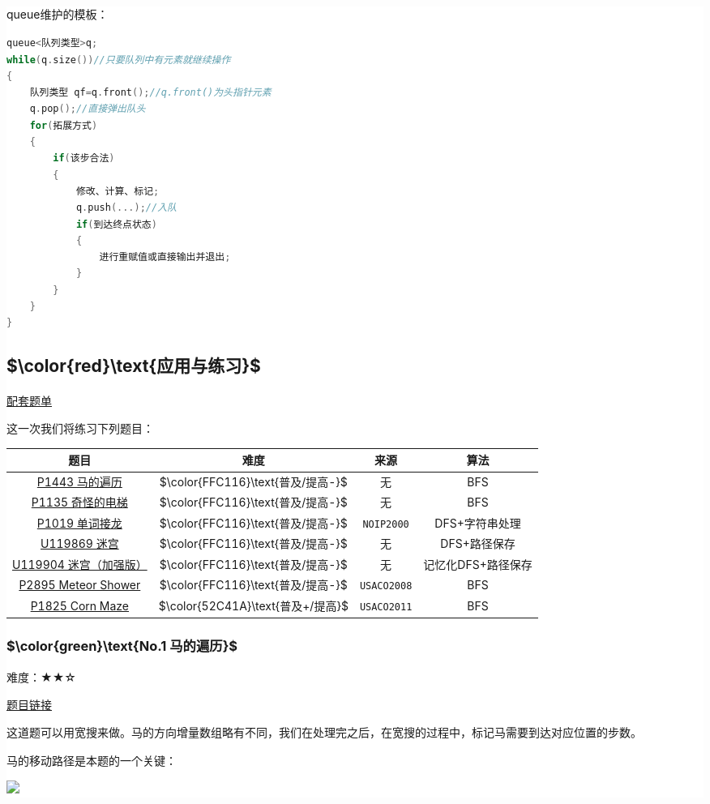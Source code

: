 $\text{queue}$维护的模板：

```cpp
queue<队列类型>q;
while(q.size())//只要队列中有元素就继续操作
{
    队列类型 qf=q.front();//q.front()为头指针元素
    q.pop();//直接弹出队头
    for(拓展方式)
    {
        if(该步合法)
        {
            修改、计算、标记;
            q.push(...);//入队
            if(到达终点状态)
            {
                进行重赋值或直接输出并退出;
            }
        }
    }
}
```

## $\color{red}\text{应用与练习}$

[配套题单](https://www.luogu.com.cn/training/12262)

这一次我们将练习下列题目：

|题目|难度|来源|算法|
| :----------: | :----------: | :----------: | :----------: |
|[$\text{P1443 马的遍历}$](https://luogu.com.cn/problem/P1443)|$\color{FFC116}\text{普及/提高-}$|无|$\text{BFS}$|
|[$\text{P1135 奇怪的电梯}$](https://luogu.com.cn/problem/P1135)|$\color{FFC116}\text{普及/提高-}$|无|$\text{BFS}$|
|[$\text{P1019 单词接龙}$](https://luogu.com.cn/problem/P1019)|$\color{FFC116}\text{普及/提高-}$|$\texttt{NOIP2000}$|$\text{DFS+字符串处理}$|
|[$\text{U119869 迷宫}$](https://luogu.com.cn/problem/U119869)|$\color{FFC116}\text{普及/提高-}$|无|$\text{DFS+路径保存}$|
|[$\text{U119904 迷宫（加强版）}$](https://luogu.com.cn/problem/U119904)|$\color{FFC116}\text{普及/提高-}$|无|$\text{记忆化DFS+路径保存}$|
|[$\text{P2895 Meteor Shower}$](https://luogu.com.cn/problem/P2895)|$\color{FFC116}\text{普及/提高-}$|$\texttt{USACO2008}$|$\text{BFS}$|
|[$\text{P1825 Corn Maze}$](https://luogu.com.cn/problem/P1825)|$\color{52C41A}\text{普及+/提高}$|$\texttt{USACO2011}$|$\text{BFS}$|

### $\color{green}\text{No.1 马的遍历}$

难度：★★☆

[题目链接](https://www.luogu.com.cn/problem/P1443)

这道题可以用宽搜来做。马的方向增量数组略有不同，我们在处理完之后，在宽搜的过程中，标记马需要到达对应位置的步数。

马的移动路径是本题的一个关键：

![](https://shenyouran.github.io/projects/search/knight.jpg)
